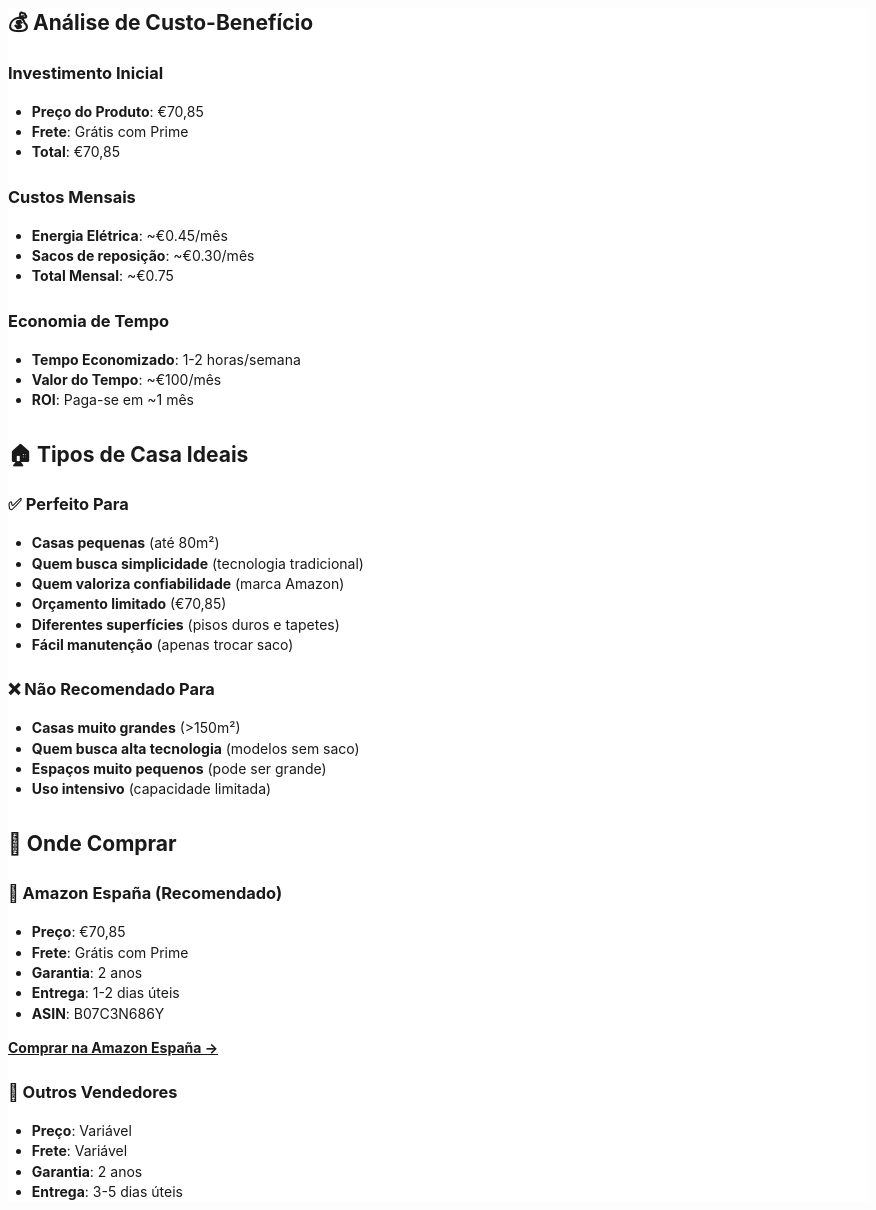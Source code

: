 ## 💰 Análise de Custo-Benefício

### Investimento Inicial
- **Preço do Produto**: €70,85
- **Frete**: Grátis com Prime
- **Total**: €70,85

### Custos Mensais
- **Energia Elétrica**: ~€0.45/mês
- **Sacos de reposição**: ~€0.30/mês
- **Total Mensal**: ~€0.75

### Economia de Tempo
- **Tempo Economizado**: 1-2 horas/semana
- **Valor do Tempo**: ~€100/mês
- **ROI**: Paga-se em ~1 mês

## 🏠 Tipos de Casa Ideais

### ✅ Perfeito Para
- **Casas pequenas** (até 80m²)
- **Quem busca simplicidade** (tecnologia tradicional)
- **Quem valoriza confiabilidade** (marca Amazon)
- **Orçamento limitado** (€70,85)
- **Diferentes superfícies** (pisos duros e tapetes)
- **Fácil manutenção** (apenas trocar saco)

### ❌ Não Recomendado Para
- **Casas muito grandes** (>150m²)
- **Quem busca alta tecnologia** (modelos sem saco)
- **Espaços muito pequenos** (pode ser grande)
- **Uso intensivo** (capacidade limitada)

## 🛒 Onde Comprar

### 🥇 Amazon España (Recomendado)
- **Preço**: €70,85
- **Frete**: Grátis com Prime
- **Garantia**: 2 anos
- **Entrega**: 1-2 dias úteis
- **ASIN**: B07C3N686Y

**[Comprar na Amazon España →](https://amazon.es/dp/B07C3N686Y?tag=melhoraspirador-21)**

### 🥈 Outros Vendedores
- **Preço**: Variável
- **Frete**: Variável
- **Garantia**: 2 anos
- **Entrega**: 3-5 dias úteis
